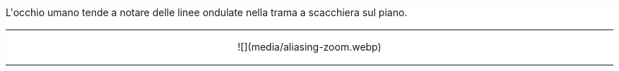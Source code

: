 L'occhio umano tende a notare delle linee ondulate nella trama a scacchiera sul piano.

---

<center>![](media/aliasing-zoom.webp)</center>

---
